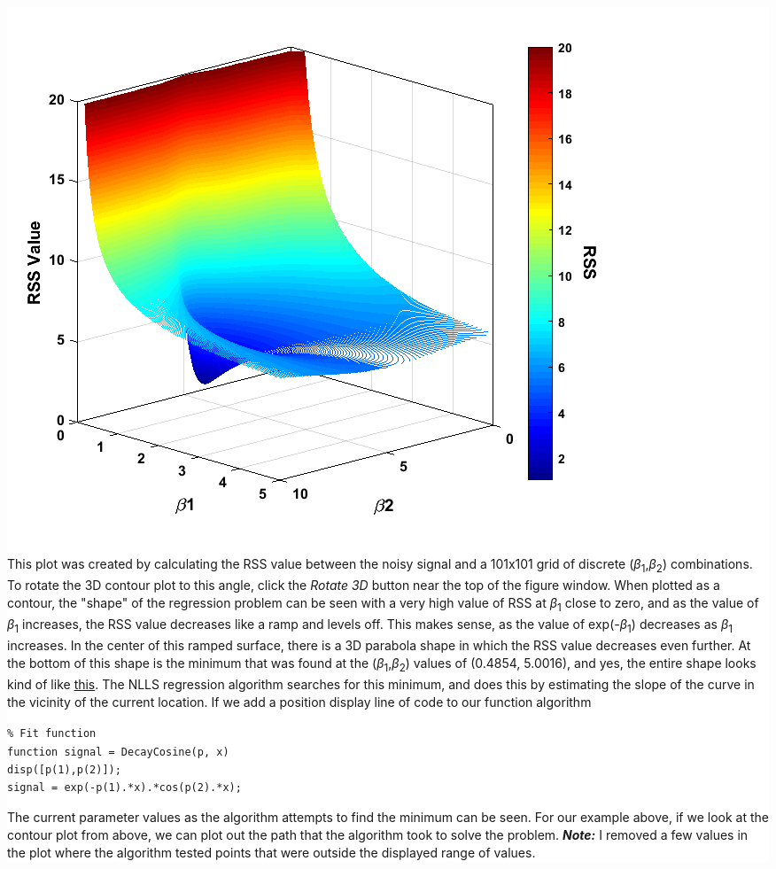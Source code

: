 ![RSS Contour Plot](/images/RSSContourPlot.png)

This plot was created by calculating the RSS value between the noisy signal and a 101x101 grid of discrete (*β*<sub>1</sub>,*β*<sub>2</sub>) combinations.  To rotate the 3D contour plot to this angle, click the *Rotate 3D* button near the top of the figure window.  When plotted as a contour, the "shape" of the regression problem can be seen with a very high value of RSS at *β*<sub>1</sub> close to zero, and as the value of *β*<sub>1</sub> increases, the RSS value decreases like a ramp and levels off.  This makes sense, as the value of exp(-*β*<sub>1</sub>) decreases as *β*<sub>1</sub> increases.  In the center of this ramped surface, there is a 3D parabola shape in which the RSS value decreases even further.  At the bottom of this shape is the minimum that was found at the (*β*<sub>1</sub>,*β*<sub>2</sub>) values of (0.4854, 5.0016), and yes, the entire shape looks kind of like [this](https://en.wikipedia.org/wiki/Urinal).  The NLLS regression algorithm searches for this minimum, and does this by estimating the slope of the curve in the vicinity of the current location.  If we add a position display line of code to our function algorithm

	% Fit function
	function signal = DecayCosine(p, x)
	disp([p(1),p(2)]);
	signal = exp(-p(1).*x).*cos(p(2).*x);

The current parameter values as the algorithm attempts to find the minimum can be seen.  For our example above, if we look at the contour plot from above, we can plot out the path that the algorithm took to solve the problem.  ***Note:*** I removed a few values in the plot where the algorithm tested points that were outside the displayed range of values.
